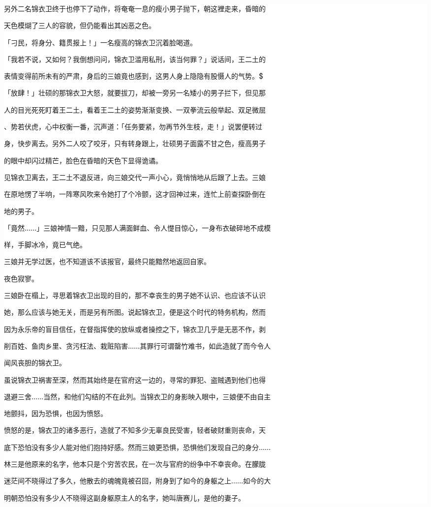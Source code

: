 另外二名锦衣卫终于也停下了动作，将奄奄一息的瘦小男子抛下，朝这裡走来，昏暗的

天色模煳了三人的容貌，但仍能看出其凶恶之色。

「刁民，将身分、籍贯报上！」一名瘦高的锦衣卫沉着脸喝道。

「我若不说，又如何？我倒想问问，锦衣卫滥用私刑，该当何罪？」说话间，王二土的

表情变得前所未有的严肃，身后的三娘竟也感到，这男人身上隐隐有股慑人的气势。$



「放肆！」壮硕的那锦衣卫大怒，就要拔刀，却被一旁另一名矮小的男子拦下，但见那

人的目光死死盯着王二土，看着王二土的姿势渐渐变换、一双拳流云般举起、双足微屈

、势若伏虎，心中权衡一番，沉声道：「任务要紧，勿再节外生枝，走！」说罢便转过

身，快步离去。另外二人咬了咬牙，只有转身跟上，壮硕男子面露不甘之色，瘦高男子

的眼中却闪过精芒，脸色在昏暗的天色下显得诡谲。



见锦衣卫离去，王二土不退反进，向三娘交代一声小心，竟悄悄地从后跟了上去。三娘

在原地愣了半响，一阵寒风吹来令她打了个冷颤，这才回神过来，连忙上前查探卧倒在

地的男子。



「竟然……」三娘神情一黯，只见那人满面鲜血、令人憷目惊心，一身布衣破碎地不成模

样，手脚冰冷，竟已气绝。



三娘并无学过医，也不知道该不该报官，最终只能黯然地返回自家。



夜色寂寥。



三娘卧在榻上，寻思着锦衣卫出现的目的，那不幸丧生的男子她不认识、也应该不认识

她，那么应该与她无关，而是另有所图。说起锦衣卫，便是这个时代的特务机构，然而

因为永乐帝的盲目信任，在督指挥使的放纵或者操控之下，锦衣卫几乎是无恶不作，剥

削百姓、鱼肉乡里、贪污枉法、栽赃陷害……其罪行可谓罄竹难书，如此造就了而今令人

闻风丧胆的锦衣卫。



虽说锦衣卫祸害至深，然而其始终是在官府这一边的，寻常的罪犯、盗贼遇到他们也得

退避三舍……当然，和他们勾结的不在此列。当锦衣卫的身影映入眼中，三娘便不由自主

地颤抖，因为恐惧，也因为愤怒。



愤怒的是，锦衣卫的诸多恶行，造就了不知多少无辜良民受害，轻者破财重则丧命，天

底下恐怕没有多少人能对他们抱持好感。然而三娘更恐惧，恐惧他们发现自己的身分……

林三是他原来的名字，他本只是个穷苦农民，在一次与官府的纷争中不幸丧命。在朦胧

迷茫间不晓得过了多久，他散去的魂魄竟被召回，附身到了如今的身躯之上……如今的大

明朝恐怕没有多少人不晓得这副身躯原主人的名字，她叫唐赛儿，是他的妻子。


